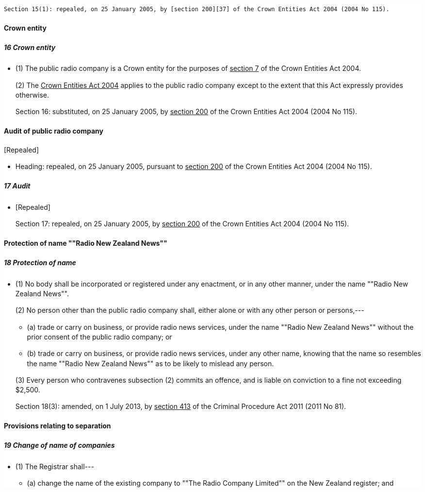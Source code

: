     Section 15(1): repealed, on 25 January 2005, by [section 200][37] of the Crown Entities Act 2004 (2004 No 115).

#### Crown entity

##### 16 Crown entity
    
*   (1) The public radio company is a Crown entity for the purposes of [section 7][34] of the Crown Entities Act 2004\.
    
    (2) The [Crown Entities Act 2004][47] applies to the public radio company except to the extent that this Act expressly provides otherwise.
    
    Section 16: substituted, on 25 January 2005, by [section 200][37] of the Crown Entities Act 2004 (2004 No 115).

#### Audit of public radio company

\[Repealed\]
    
*   Heading: repealed, on 25 January 2005, pursuant to [section 200][37] of the Crown Entities Act 2004 (2004 No 115).

##### 17 Audit
    
*   \[Repealed\]
    
    Section 17: repealed, on 25 January 2005, by [section 200][37] of the Crown Entities Act 2004 (2004 No 115).

#### Protection of name ""Radio New Zealand News""

##### 18 Protection of name
    
*   (1) No body shall be incorporated or registered under any enactment, or in any other manner, under the name ""Radio New Zealand News"".
    
    (2) No person other than the public radio company shall, either alone or with any other person or persons,---
        
    *   (a) trade or carry on business, or provide radio news services, under the name ""Radio New Zealand News"" without the prior consent of the public radio company; or
    
    *   (b) trade or carry on business, or provide radio news services, under any other name, knowing that the name so resembles the name ""Radio New Zealand News"" as to be likely to mislead any person.
    
    (3) Every person who contravenes subsection (2) commits an offence, and is liable on conviction to a fine not exceeding $2,500\.
    
    Section 18(3): amended, on 1 July 2013, by [section 413][48] of the Criminal Procedure Act 2011 (2011 No 81).

#### Provisions relating to separation

##### 19 Change of name of companies
    
*   (1) The Registrar shall---
        
    *   (a) change the name of the existing company to ""The Radio Company Limited"" on the New Zealand register; and
    

[0]: http://www.legislation.govt.nz/act/public/1995/0052/latest/link.aspx?id=DLM195466
[1]: http://www.legislation.govt.nz/act/public/1995/0052/latest/whole.html#DLM368577
[2]: http://www.legislation.govt.nz/act/public/1995/0052/latest/whole.html#DLM368579
[3]: http://www.legislation.govt.nz/act/public/1995/0052/latest/whole.html#DLM368580
[4]: http://www.legislation.govt.nz/act/public/1995/0052/latest/whole.html#DLM368604
[5]: http://www.legislation.govt.nz/act/public/1995/0052/latest/whole.html#DLM3167704
[6]: http://www.legislation.govt.nz/act/public/1995/0052/latest/whole.html#DLM368606
[7]: http://www.legislation.govt.nz/act/public/1995/0052/latest/whole.html#DLM368608
[8]: http://www.legislation.govt.nz/act/public/1995/0052/latest/whole.html#DLM368610
[9]: http://www.legislation.govt.nz/act/public/1995/0052/latest/whole.html#DLM3167705
[10]: http://www.legislation.govt.nz/act/public/1995/0052/latest/whole.html#DLM368613
[11]: http://www.legislation.govt.nz/act/public/1995/0052/latest/whole.html#DLM368621
[12]: http://www.legislation.govt.nz/act/public/1995/0052/latest/whole.html#DLM368622
[13]: http://www.legislation.govt.nz/act/public/1995/0052/latest/whole.html#DLM368624
[14]: http://www.legislation.govt.nz/act/public/1995/0052/latest/whole.html#DLM3167706
[15]: http://www.legislation.govt.nz/act/public/1995/0052/latest/whole.html#DLM368627
[16]: http://www.legislation.govt.nz/act/public/1995/0052/latest/whole.html#DLM368630
[17]: http://www.legislation.govt.nz/act/public/1995/0052/latest/whole.html#DLM368632
[18]: http://www.legislation.govt.nz/act/public/1995/0052/latest/whole.html#DLM3167707
[19]: http://www.legislation.govt.nz/act/public/1995/0052/latest/whole.html#DLM368637
[20]: http://www.legislation.govt.nz/act/public/1995/0052/latest/whole.html#DLM368642
[21]: http://www.legislation.govt.nz/act/public/1995/0052/latest/whole.html#DLM3167708
[22]: http://www.legislation.govt.nz/act/public/1995/0052/latest/whole.html#DLM368645
[23]: http://www.legislation.govt.nz/act/public/1995/0052/latest/whole.html#DLM3167709
[24]: http://www.legislation.govt.nz/act/public/1995/0052/latest/whole.html#DLM368648
[25]: http://www.legislation.govt.nz/act/public/1995/0052/latest/whole.html#DLM3167710
[26]: http://www.legislation.govt.nz/act/public/1995/0052/latest/whole.html#DLM368652
[27]: http://www.legislation.govt.nz/act/public/1995/0052/latest/whole.html#DLM3167711
[28]: http://www.legislation.govt.nz/act/public/1995/0052/latest/whole.html#DLM368654
[29]: http://www.legislation.govt.nz/act/public/1995/0052/latest/whole.html#DLM368655
[30]: http://www.legislation.govt.nz/act/public/1995/0052/latest/whole.html#DLM368656
[31]: http://www.legislation.govt.nz/act/public/1995/0052/latest/whole.html#DLM368658
[32]: http://www.legislation.govt.nz/act/public/1995/0052/latest/link.aspx?id=DLM207104
[33]: http://www.legislation.govt.nz/act/public/1995/0052/latest/link.aspx?id=DLM319569
[34]: http://www.legislation.govt.nz/act/public/1995/0052/latest/link.aspx?id=DLM329641
[35]: http://www.legislation.govt.nz/act/public/1995/0052/latest/link.aspx?id=DLM323200
[36]: http://www.legislation.govt.nz/act/public/1995/0052/latest/link.aspx?id=DLM329649
[37]: http://www.legislation.govt.nz/act/public/1995/0052/latest/link.aspx?id=DLM331111
[38]: http://www.legislation.govt.nz/act/public/1995/0052/latest/link.aspx?id=DLM5326977
[39]: http://www.legislation.govt.nz/act/public/1995/0052/latest/link.aspx?id=DLM242331
[40]: http://www.legislation.govt.nz/act/public/1995/0052/latest/link.aspx?id=DLM265144
[41]: http://www.legislation.govt.nz/act/public/1995/0052/latest/link.aspx?id=DLM330364
[42]: http://www.legislation.govt.nz/act/public/1995/0052/latest/link.aspx?id=DLM265147
[43]: http://www.legislation.govt.nz/act/public/1995/0052/latest/link.aspx?id=DLM330342
[44]: http://www.legislation.govt.nz/act/public/1995/0052/latest/link.aspx?id=DLM158928
[45]: http://www.legislation.govt.nz/act/public/1995/0052/latest/link.aspx?id=DLM330330
[46]: http://www.legislation.govt.nz/act/public/1995/0052/latest/link.aspx?id=DLM265150
[47]: http://www.legislation.govt.nz/act/public/1995/0052/latest/link.aspx?id=DLM329630
[48]: http://www.legislation.govt.nz/act/public/1995/0052/latest/link.aspx?id=DLM3360714
[49]: http://www.legislation.govt.nz/act/public/1995/0052/latest/link.aspx?id=DLM155364
[50]: http://www.legislation.govt.nz/act/public/1995/0052/latest/link.aspx?id=DLM296638
[51]: http://www.legislation.govt.nz/act/public/1995/0052/latest/link.aspx?id=DLM160808
[52]: http://www.legislation.govt.nz/act/public/1995/0052/latest/link.aspx?id=DLM195575
[53]: http://www.legislation.govt.nz/act/public/1995/0052/latest/link.aspx?id=DLM97376
[54]: http://www.pco.parliament.govt.nz/reprints/
[55]: http://www.legislation.govt.nz/act/public/1995/0052/latest/link.aspx?id=DLM195439
[56]: http://www.pco.parliament.govt.nz/editorial-conventions/
[57]: http://www.legislation.govt.nz/act/public/1995/0052/latest/link.aspx?id=DLM195468
[58]: http://www.legislation.govt.nz/act/public/1995/0052/latest/link.aspx?id=DLM195470
[59]: http://www.legislation.govt.nz/act/public/1995/0052/latest/link.aspx?id=DLM242325